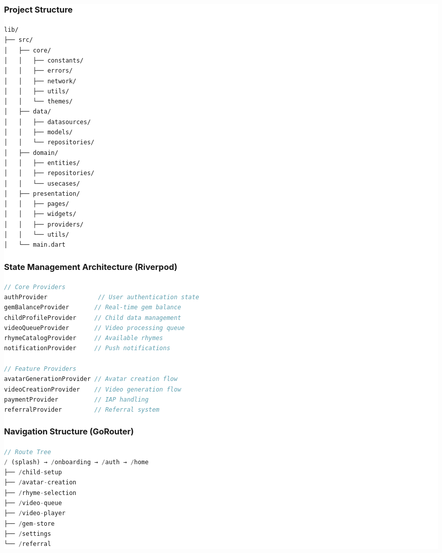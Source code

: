 ### **Project Structure**
```
lib/
├── src/
│   ├── core/
│   │   ├── constants/
│   │   ├── errors/
│   │   ├── network/
│   │   ├── utils/
│   │   └── themes/
│   ├── data/
│   │   ├── datasources/
│   │   ├── models/
│   │   └── repositories/
│   ├── domain/
│   │   ├── entities/
│   │   ├── repositories/
│   │   └── usecases/
│   ├── presentation/
│   │   ├── pages/
│   │   ├── widgets/
│   │   ├── providers/
│   │   └── utils/
│   └── main.dart
```

### **State Management Architecture (Riverpod)**
```dart
// Core Providers
authProvider              // User authentication state
gemBalanceProvider       // Real-time gem balance
childProfileProvider     // Child data management
videoQueueProvider       // Video processing queue
rhymeCatalogProvider     // Available rhymes
notificationProvider     // Push notifications

// Feature Providers
avatarGenerationProvider // Avatar creation flow
videoCreationProvider    // Video generation flow
paymentProvider          // IAP handling
referralProvider         // Referral system
```

### **Navigation Structure (GoRouter)**
```dart
// Route Tree
/ (splash) → /onboarding → /auth → /home
├── /child-setup
├── /avatar-creation
├── /rhyme-selection
├── /video-queue
├── /video-player
├── /gem-store
├── /settings
└── /referral
```
